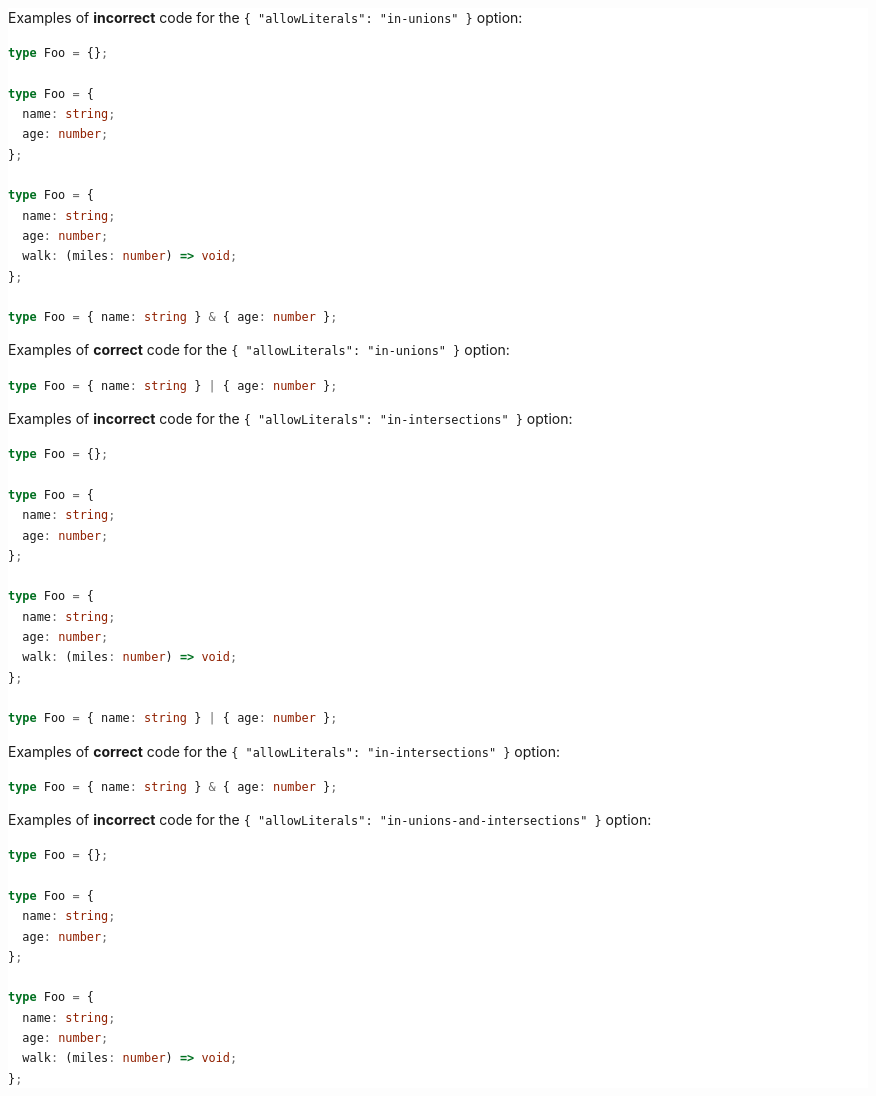 Examples of **incorrect** code for the `{ "allowLiterals": "in-unions" }` option:

```ts
type Foo = {};

type Foo = {
  name: string;
  age: number;
};

type Foo = {
  name: string;
  age: number;
  walk: (miles: number) => void;
};

type Foo = { name: string } & { age: number };
```

Examples of **correct** code for the `{ "allowLiterals": "in-unions" }` option:

```ts
type Foo = { name: string } | { age: number };
```

Examples of **incorrect** code for the `{ "allowLiterals": "in-intersections" }` option:

```ts
type Foo = {};

type Foo = {
  name: string;
  age: number;
};

type Foo = {
  name: string;
  age: number;
  walk: (miles: number) => void;
};

type Foo = { name: string } | { age: number };
```

Examples of **correct** code for the `{ "allowLiterals": "in-intersections" }` option:

```ts
type Foo = { name: string } & { age: number };
```

Examples of **incorrect** code for the `{ "allowLiterals": "in-unions-and-intersections" }` option:

```ts
type Foo = {};

type Foo = {
  name: string;
  age: number;
};

type Foo = {
  name: string;
  age: number;
  walk: (miles: number) => void;
};
```
